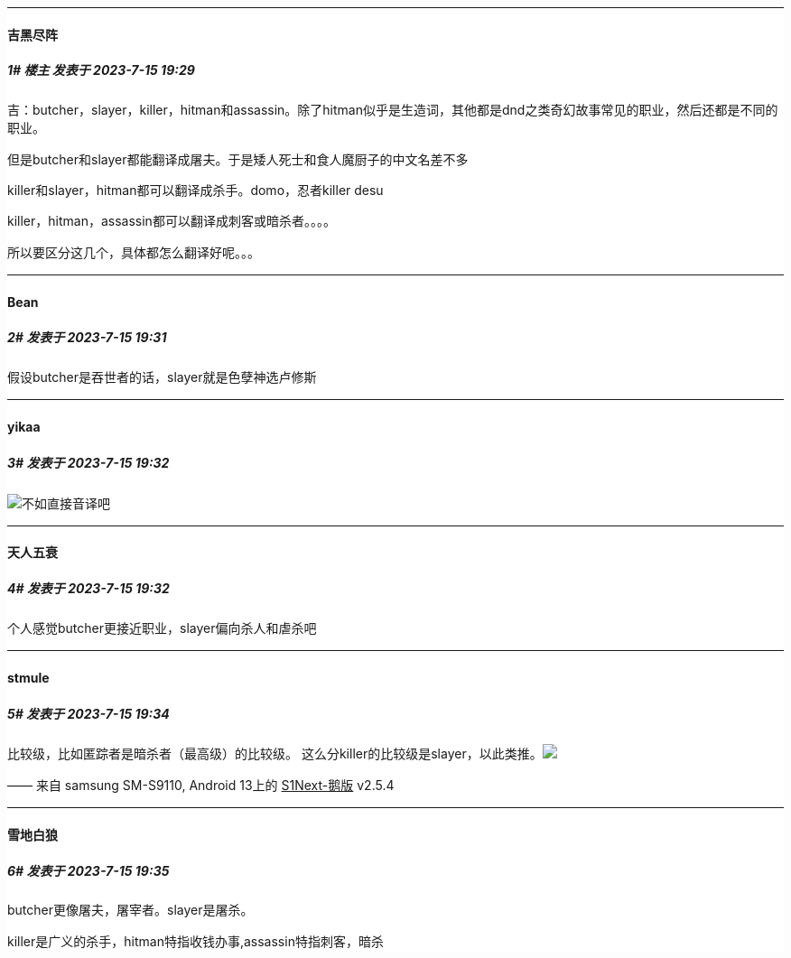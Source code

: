
*****

####  吉黑尽阵  
##### 1#       楼主       发表于 2023-7-15 19:29

吉：butcher，slayer，killer，hitman和assassin。除了hitman似乎是生造词，其他都是dnd之类奇幻故事常见的职业，然后还都是不同的职业。

但是butcher和slayer都能翻译成屠夫。于是矮人死士和食人魔厨子的中文名差不多

killer和slayer，hitman都可以翻译成杀手。domo，忍者killer desu

killer，hitman，assassin都可以翻译成刺客或暗杀者。。。。

所以要区分这几个，具体都怎么翻译好呢。。。

*****

####  Bean  
##### 2#       发表于 2023-7-15 19:31

假设butcher是吞世者的话，slayer就是色孽神选卢修斯

*****

####  yikaa  
##### 3#       发表于 2023-7-15 19:32

<img src="https://static.saraba1st.com/image/smiley/face2017/037.png" referrerpolicy="no-referrer">不如直接音译吧

*****

####  天人五衰  
##### 4#       发表于 2023-7-15 19:32

个人感觉butcher更接近职业，slayer偏向杀人和虐杀吧

*****

####  stmule  
##### 5#       发表于 2023-7-15 19:34

比较级，比如匿踪者是暗杀者（最高级）的比较级。
这么分killer的比较级是slayer，以此类推。<img src="https://static.saraba1st.com/image/smiley/face2017/018.png" referrerpolicy="no-referrer">

—— 来自 samsung SM-S9110, Android 13上的 [S1Next-鹅版](https://github.com/ykrank/S1-Next/releases) v2.5.4

*****

####  雪地白狼  
##### 6#       发表于 2023-7-15 19:35

butcher更像屠夫，屠宰者。slayer是屠杀。

killer是广义的杀手，hitman特指收钱办事,assassin特指刺客，暗杀
